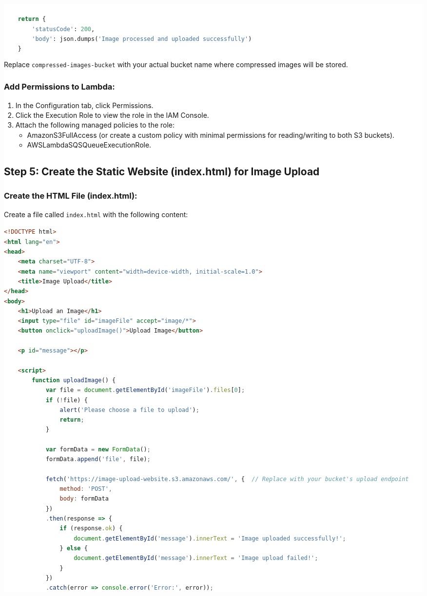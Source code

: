 ```python

    return {
        'statusCode': 200,
        'body': json.dumps('Image processed and uploaded successfully')
    }
```

Replace `compressed-images-bucket` with your actual bucket name where compressed images will be stored.

### Add Permissions to Lambda:
1. In the Configuration tab, click Permissions.
2. Click the Execution Role to view the role in the IAM Console.
3. Attach the following managed policies to the role:
    - AmazonS3FullAccess (or create a custom policy with minimal permissions for reading/writing to both S3 buckets).
    - AWSLambdaSQSQueueExecutionRole.

## Step 5: Create the Static Website (index.html) for Image Upload

### Create the HTML File (index.html):
Create a file called `index.html` with the following content:

```html
<!DOCTYPE html>
<html lang="en">
<head>
    <meta charset="UTF-8">
    <meta name="viewport" content="width=device-width, initial-scale=1.0">
    <title>Image Upload</title>
</head>
<body>
    <h1>Upload an Image</h1>
    <input type="file" id="imageFile" accept="image/*">
    <button onclick="uploadImage()">Upload Image</button>

    <p id="message"></p>

    <script>
        function uploadImage() {
            var file = document.getElementById('imageFile').files[0];
            if (!file) {
                alert('Please choose a file to upload');
                return;
            }

            var formData = new FormData();
            formData.append('file', file);

            fetch('https://image-upload-website.s3.amazonaws.com/', {  // Replace with your bucket's upload endpoint
                method: 'POST',
                body: formData
            })
            .then(response => {
                if (response.ok) {
                    document.getElementById('message').innerText = 'Image uploaded successfully!';
                } else {
                    document.getElementById('message').innerText = 'Image upload failed!';
                }
            })
            .catch(error => console.error('Error:', error));
```